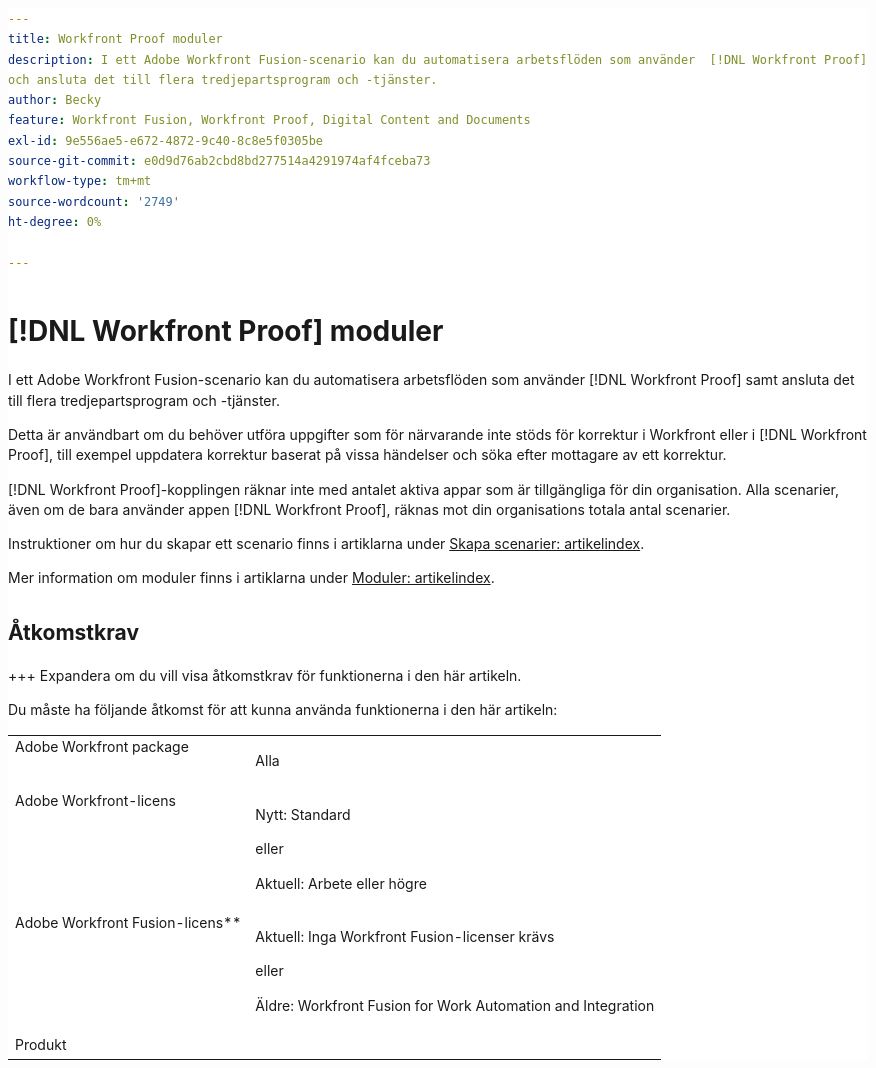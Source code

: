 ```yaml
---
title: Workfront Proof moduler
description: I ett Adobe Workfront Fusion-scenario kan du automatisera arbetsflöden som använder  [!DNL Workfront Proof] och ansluta det till flera tredjepartsprogram och -tjänster.
author: Becky
feature: Workfront Fusion, Workfront Proof, Digital Content and Documents
exl-id: 9e556ae5-e672-4872-9c40-8c8e5f0305be
source-git-commit: e0d9d76ab2cbd8bd277514a4291974af4fceba73
workflow-type: tm+mt
source-wordcount: '2749'
ht-degree: 0%

---
```


# [!DNL Workfront Proof] moduler

I ett Adobe Workfront Fusion-scenario kan du automatisera arbetsflöden som använder [!DNL Workfront Proof] samt ansluta det till flera tredjepartsprogram och -tjänster.

Detta är användbart om du behöver utföra uppgifter som för närvarande inte stöds för korrektur i Workfront eller i [!DNL Workfront Proof], till exempel uppdatera korrektur baserat på vissa händelser och söka efter mottagare av ett korrektur.

[!DNL Workfront Proof]-kopplingen räknar inte med antalet aktiva appar som är tillgängliga för din organisation. Alla scenarier, även om de bara använder appen [!DNL Workfront Proof], räknas mot din organisations totala antal scenarier.

Instruktioner om hur du skapar ett scenario finns i artiklarna under [Skapa scenarier: artikelindex](/help/workfront-fusion/create-scenarios/create-scenarios-toc.md).

Mer information om moduler finns i artiklarna under [Moduler: artikelindex](/help/workfront-fusion/references/modules/modules-toc.md).

## Åtkomstkrav

+++ Expandera om du vill visa åtkomstkrav för funktionerna i den här artikeln.

Du måste ha följande åtkomst för att kunna använda funktionerna i den här artikeln:

<table style="table-layout:auto">
 <col> 
 <col> 
 <tbody> 
  <tr> 
   <td role="rowheader">Adobe Workfront package</td> 
   <td> <p>Alla</p> </td> 
  </tr> 
  <tr data-mc-conditions=""> 
   <td role="rowheader">Adobe Workfront-licens</td> 
   <td> <p>Nytt: Standard</p><p>eller</p><p>Aktuell: Arbete eller högre</p> </td> 
  </tr> 
  <tr> 
   <td role="rowheader">Adobe Workfront Fusion-licens**</td> 
   <td>
   <p>Aktuell: Inga Workfront Fusion-licenser krävs</p>
   <p>eller</p>
   <p>Äldre: Workfront Fusion for Work Automation and Integration </p>
   </td> 
  </tr> 
  <tr> 
   <td role="rowheader">Produkt</td> 
   <td>